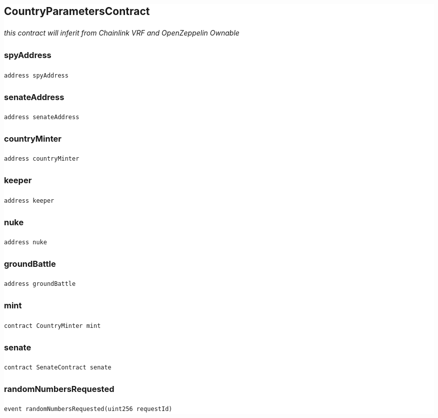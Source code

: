 ## CountryParametersContract

_this contract will inferit from Chainlink VRF and OpenZeppelin Ownable_

### spyAddress

```solidity
address spyAddress
```

### senateAddress

```solidity
address senateAddress
```

### countryMinter

```solidity
address countryMinter
```

### keeper

```solidity
address keeper
```

### nuke

```solidity
address nuke
```

### groundBattle

```solidity
address groundBattle
```

### mint

```solidity
contract CountryMinter mint
```

### senate

```solidity
contract SenateContract senate
```

### randomNumbersRequested

```solidity
event randomNumbersRequested(uint256 requestId)
```

